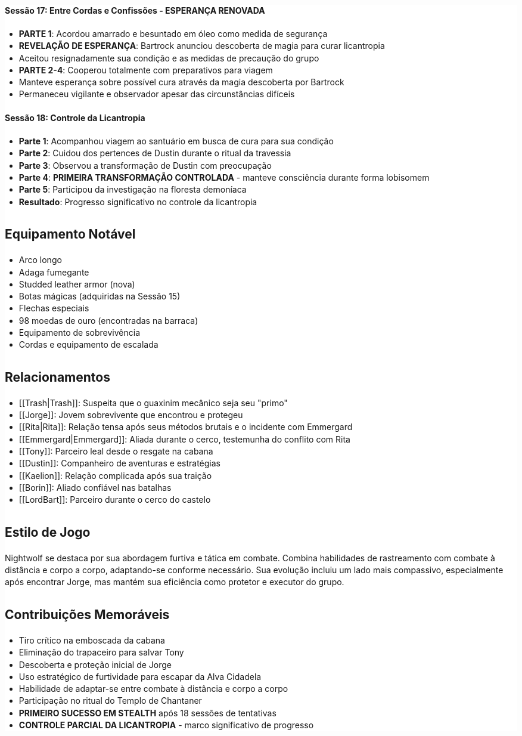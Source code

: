 #### Sessão 17: Entre Cordas e Confissões - ESPERANÇA RENOVADA
- **PARTE 1**: Acordou amarrado e besuntado em óleo como medida de segurança
- **REVELAÇÃO DE ESPERANÇA**: Bartrock anunciou descoberta de magia para curar licantropia
- Aceitou resignadamente sua condição e as medidas de precaução do grupo
- **PARTE 2-4**: Cooperou totalmente com preparativos para viagem
- Manteve esperança sobre possível cura através da magia descoberta por Bartrock
- Permaneceu vigilante e observador apesar das circunstâncias difíceis

#### Sessão 18: Controle da Licantropia
- **Parte 1**: Acompanhou viagem ao santuário em busca de cura para sua condição
- **Parte 2**: Cuidou dos pertences de Dustin durante o ritual da travessia
- **Parte 3**: Observou a transformação de Dustin com preocupação
- **Parte 4**: **PRIMEIRA TRANSFORMAÇÃO CONTROLADA** - manteve consciência durante forma lobisomem
- **Parte 5**: Participou da investigação na floresta demoníaca
- **Resultado**: Progresso significativo no controle da licantropia


## Equipamento Notável
- Arco longo
- Adaga fumegante
- Studded leather armor (nova)
- Botas mágicas (adquiridas na Sessão 15)
- Flechas especiais
- 98 moedas de ouro (encontradas na barraca)
- Equipamento de sobrevivência
- Cordas e equipamento de escalada

## Relacionamentos
- [[Trash|Trash]]: Suspeita que o guaxinim mecânico seja seu "primo"
- [[Jorge]]: Jovem sobrevivente que encontrou e protegeu
- [[Rita|Rita]]: Relação tensa após seus métodos brutais e o incidente com Emmergard
- [[Emmergard|Emmergard]]: Aliada durante o cerco, testemunha do conflito com Rita
- [[Tony]]: Parceiro leal desde o resgate na cabana
- [[Dustin]]: Companheiro de aventuras e estratégias
- [[Kaelion]]: Relação complicada após sua traição
- [[Borin]]: Aliado confiável nas batalhas
- [[LordBart]]: Parceiro durante o cerco do castelo

## Estilo de Jogo
Nightwolf se destaca por sua abordagem furtiva e tática em combate. Combina habilidades de rastreamento com combate à distância e corpo a corpo, adaptando-se conforme necessário. Sua evolução incluiu um lado mais compassivo, especialmente após encontrar Jorge, mas mantém sua eficiência como protetor e executor do grupo.

## Contribuições Memoráveis
- Tiro crítico na emboscada da cabana
- Eliminação do trapaceiro para salvar Tony
- Descoberta e proteção inicial de Jorge
- Uso estratégico de furtividade para escapar da Alva Cidadela
- Habilidade de adaptar-se entre combate à distância e corpo a corpo
- Participação no ritual do Templo de Chantaner
- **PRIMEIRO SUCESSO EM STEALTH** após 18 sessões de tentativas
- **CONTROLE PARCIAL DA LICANTROPIA** - marco significativo de progresso
